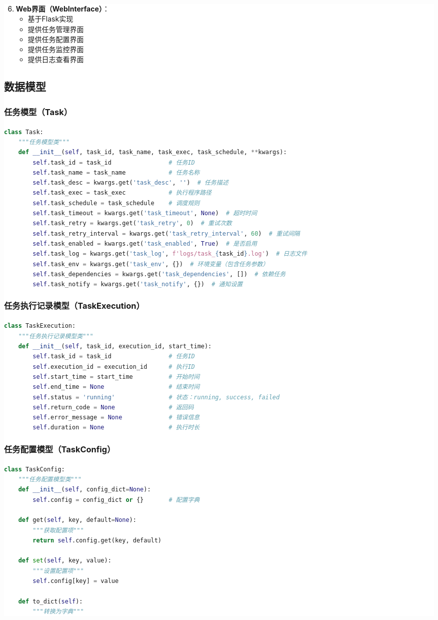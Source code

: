 6. **Web界面（WebInterface）**：
   - 基于Flask实现
   - 提供任务管理界面
   - 提供任务配置界面
   - 提供任务监控界面
   - 提供日志查看界面

## 数据模型

### 任务模型（Task）

```python
class Task:
    """任务模型类"""
    def __init__(self, task_id, task_name, task_exec, task_schedule, **kwargs):
        self.task_id = task_id                # 任务ID
        self.task_name = task_name            # 任务名称
        self.task_desc = kwargs.get('task_desc', '')  # 任务描述
        self.task_exec = task_exec            # 执行程序路径
        self.task_schedule = task_schedule    # 调度规则
        self.task_timeout = kwargs.get('task_timeout', None)  # 超时时间
        self.task_retry = kwargs.get('task_retry', 0)  # 重试次数
        self.task_retry_interval = kwargs.get('task_retry_interval', 60)  # 重试间隔
        self.task_enabled = kwargs.get('task_enabled', True)  # 是否启用
        self.task_log = kwargs.get('task_log', f'logs/task_{task_id}.log')  # 日志文件
        self.task_env = kwargs.get('task_env', {})  # 环境变量（包含任务参数）
        self.task_dependencies = kwargs.get('task_dependencies', [])  # 依赖任务
        self.task_notify = kwargs.get('task_notify', {})  # 通知设置
```

### 任务执行记录模型（TaskExecution）

```python
class TaskExecution:
    """任务执行记录模型类"""
    def __init__(self, task_id, execution_id, start_time):
        self.task_id = task_id                # 任务ID
        self.execution_id = execution_id      # 执行ID
        self.start_time = start_time          # 开始时间
        self.end_time = None                  # 结束时间
        self.status = 'running'               # 状态：running, success, failed
        self.return_code = None               # 返回码
        self.error_message = None             # 错误信息
        self.duration = None                  # 执行时长
```

### 任务配置模型（TaskConfig）

```python
class TaskConfig:
    """任务配置模型类"""
    def __init__(self, config_dict=None):
        self.config = config_dict or {}       # 配置字典
        
    def get(self, key, default=None):
        """获取配置项"""
        return self.config.get(key, default)
        
    def set(self, key, value):
        """设置配置项"""
        self.config[key] = value
        
    def to_dict(self):
        """转换为字典"""
```